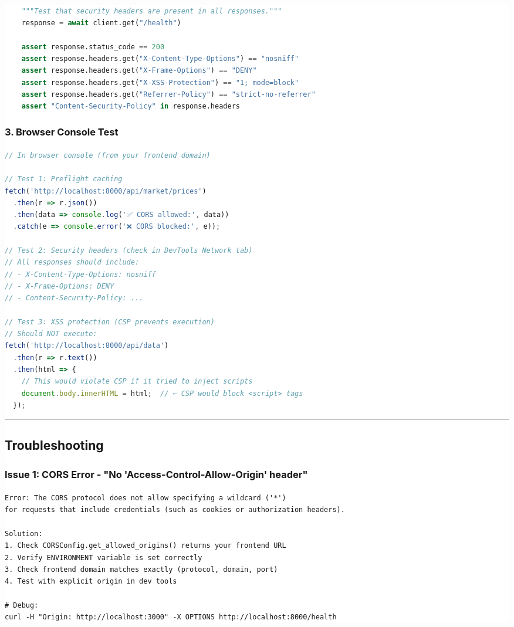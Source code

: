 ```python
    """Test that security headers are present in all responses."""
    response = await client.get("/health")
    
    assert response.status_code == 200
    assert response.headers.get("X-Content-Type-Options") == "nosniff"
    assert response.headers.get("X-Frame-Options") == "DENY"
    assert response.headers.get("X-XSS-Protection") == "1; mode=block"
    assert response.headers.get("Referrer-Policy") == "strict-no-referrer"
    assert "Content-Security-Policy" in response.headers
```

### 3. Browser Console Test

```javascript
// In browser console (from your frontend domain)

// Test 1: Preflight caching
fetch('http://localhost:8000/api/market/prices')
  .then(r => r.json())
  .then(data => console.log('✅ CORS allowed:', data))
  .catch(e => console.error('❌ CORS blocked:', e));

// Test 2: Security headers (check in DevTools Network tab)
// All responses should include:
// - X-Content-Type-Options: nosniff
// - X-Frame-Options: DENY
// - Content-Security-Policy: ...

// Test 3: XSS protection (CSP prevents execution)
// Should NOT execute:
fetch('http://localhost:8000/api/data')
  .then(r => r.text())
  .then(html => {
    // This would violate CSP if it tried to inject scripts
    document.body.innerHTML = html;  // ← CSP would block <script> tags
  });
```

---

## Troubleshooting

### Issue 1: CORS Error - "No 'Access-Control-Allow-Origin' header"

```
Error: The CORS protocol does not allow specifying a wildcard ('*') 
for requests that include credentials (such as cookies or authorization headers).

Solution:
1. Check CORSConfig.get_allowed_origins() returns your frontend URL
2. Verify ENVIRONMENT variable is set correctly
3. Check frontend domain matches exactly (protocol, domain, port)
4. Test with explicit origin in dev tools

# Debug:
curl -H "Origin: http://localhost:3000" -X OPTIONS http://localhost:8000/health
```

